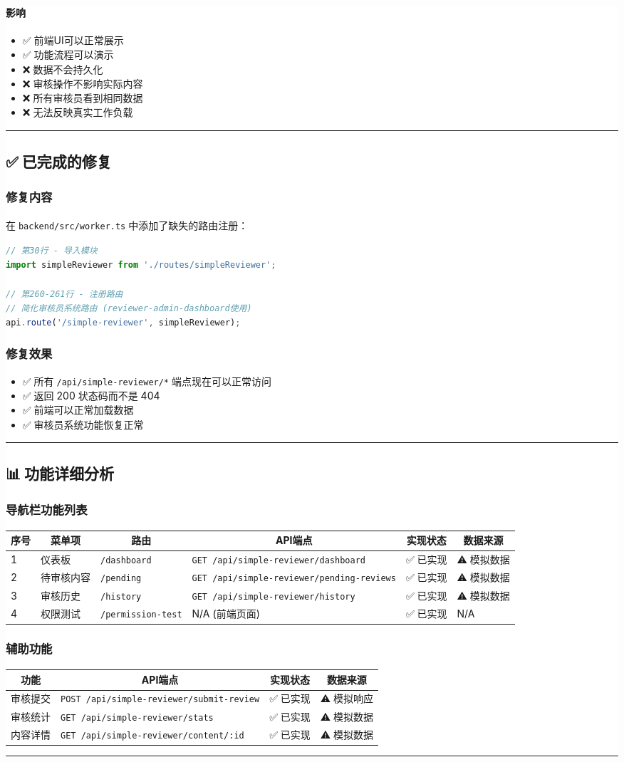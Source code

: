 #### 影响
- ✅ 前端UI可以正常展示
- ✅ 功能流程可以演示
- ❌ 数据不会持久化
- ❌ 审核操作不影响实际内容
- ❌ 所有审核员看到相同数据
- ❌ 无法反映真实工作负载

---

## ✅ 已完成的修复

### 修复内容
在 `backend/src/worker.ts` 中添加了缺失的路由注册：

```typescript
// 第30行 - 导入模块
import simpleReviewer from './routes/simpleReviewer';

// 第260-261行 - 注册路由
// 简化审核员系统路由 (reviewer-admin-dashboard使用)
api.route('/simple-reviewer', simpleReviewer);
```

### 修复效果
- ✅ 所有 `/api/simple-reviewer/*` 端点现在可以正常访问
- ✅ 返回 200 状态码而不是 404
- ✅ 前端可以正常加载数据
- ✅ 审核员系统功能恢复正常

---

## 📊 功能详细分析

### 导航栏功能列表

| 序号 | 菜单项 | 路由 | API端点 | 实现状态 | 数据来源 |
|------|--------|------|---------|---------|---------|
| 1 | 仪表板 | `/dashboard` | `GET /api/simple-reviewer/dashboard` | ✅ 已实现 | ⚠️ 模拟数据 |
| 2 | 待审核内容 | `/pending` | `GET /api/simple-reviewer/pending-reviews` | ✅ 已实现 | ⚠️ 模拟数据 |
| 3 | 审核历史 | `/history` | `GET /api/simple-reviewer/history` | ✅ 已实现 | ⚠️ 模拟数据 |
| 4 | 权限测试 | `/permission-test` | N/A (前端页面) | ✅ 已实现 | N/A |

### 辅助功能

| 功能 | API端点 | 实现状态 | 数据来源 |
|------|---------|---------|---------|
| 审核提交 | `POST /api/simple-reviewer/submit-review` | ✅ 已实现 | ⚠️ 模拟响应 |
| 审核统计 | `GET /api/simple-reviewer/stats` | ✅ 已实现 | ⚠️ 模拟数据 |
| 内容详情 | `GET /api/simple-reviewer/content/:id` | ✅ 已实现 | ⚠️ 模拟数据 |

---